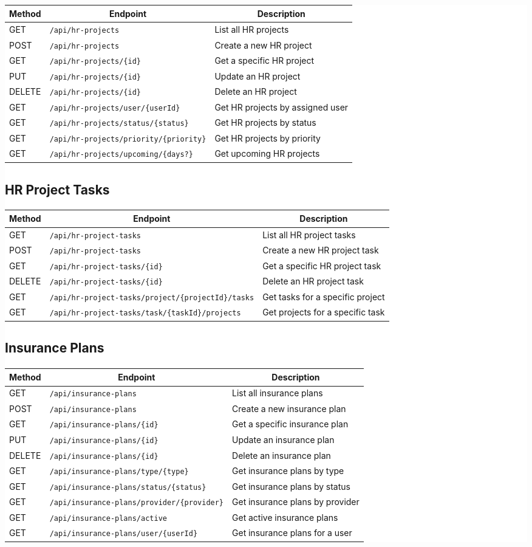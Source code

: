 | Method | Endpoint                               | Description                      |
| ------ | -------------------------------------- | -------------------------------- |
| GET    | `/api/hr-projects`                     | List all HR projects             |
| POST   | `/api/hr-projects`                     | Create a new HR project          |
| GET    | `/api/hr-projects/{id}`                | Get a specific HR project        |
| PUT    | `/api/hr-projects/{id}`                | Update an HR project             |
| DELETE | `/api/hr-projects/{id}`                | Delete an HR project             |
| GET    | `/api/hr-projects/user/{userId}`       | Get HR projects by assigned user |
| GET    | `/api/hr-projects/status/{status}`     | Get HR projects by status        |
| GET    | `/api/hr-projects/priority/{priority}` | Get HR projects by priority      |
| GET    | `/api/hr-projects/upcoming/{days?}`    | Get upcoming HR projects         |

## HR Project Tasks

| Method | Endpoint                                          | Description                      |
| ------ | ------------------------------------------------- | -------------------------------- |
| GET    | `/api/hr-project-tasks`                           | List all HR project tasks        |
| POST   | `/api/hr-project-tasks`                           | Create a new HR project task     |
| GET    | `/api/hr-project-tasks/{id}`                      | Get a specific HR project task   |
| DELETE | `/api/hr-project-tasks/{id}`                      | Delete an HR project task        |
| GET    | `/api/hr-project-tasks/project/{projectId}/tasks` | Get tasks for a specific project |
| GET    | `/api/hr-project-tasks/task/{taskId}/projects`    | Get projects for a specific task |

## Insurance Plans

| Method | Endpoint                                   | Description                     |
| ------ | ------------------------------------------ | ------------------------------- |
| GET    | `/api/insurance-plans`                     | List all insurance plans        |
| POST   | `/api/insurance-plans`                     | Create a new insurance plan     |
| GET    | `/api/insurance-plans/{id}`                | Get a specific insurance plan   |
| PUT    | `/api/insurance-plans/{id}`                | Update an insurance plan        |
| DELETE | `/api/insurance-plans/{id}`                | Delete an insurance plan        |
| GET    | `/api/insurance-plans/type/{type}`         | Get insurance plans by type     |
| GET    | `/api/insurance-plans/status/{status}`     | Get insurance plans by status   |
| GET    | `/api/insurance-plans/provider/{provider}` | Get insurance plans by provider |
| GET    | `/api/insurance-plans/active`              | Get active insurance plans      |
| GET    | `/api/insurance-plans/user/{userId}`       | Get insurance plans for a user  |
